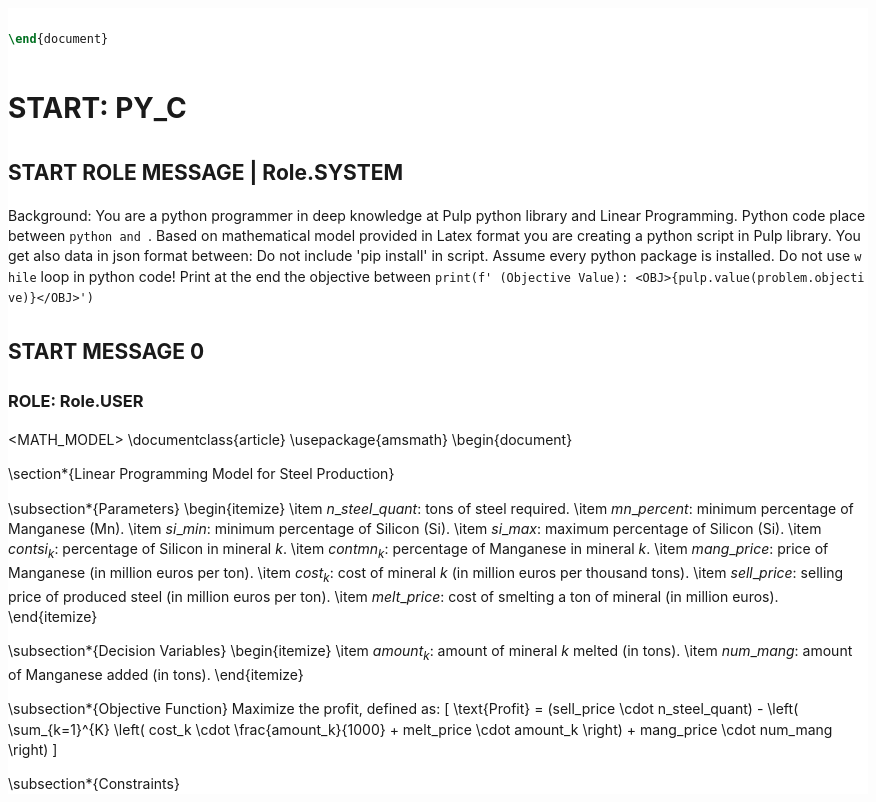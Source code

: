 ```latex

\end{document}
```

# START: PY_C 
## START ROLE MESSAGE | Role.SYSTEM 
Background: You are a python programmer in deep knowledge at Pulp python library and Linear Programming. Python code place between ```python and ```. Based on mathematical model provided in Latex format you are creating a python script in Pulp library. You get also data in json format between: <DATA></DATA> Do not include 'pip install' in script. Assume every python package is installed. Do not use `while` loop in python code! Print at the end the objective between <OBJ></OBJ> `print(f' (Objective Value): <OBJ>{pulp.value(problem.objective)}</OBJ>')` 
## START MESSAGE 0 
### ROLE: Role.USER
<MATH_MODEL>
\documentclass{article}
\usepackage{amsmath}
\begin{document}

\section*{Linear Programming Model for Steel Production}

\subsection*{Parameters}
\begin{itemize}
    \item $n\_steel\_quant$: tons of steel required.
    \item $mn\_percent$: minimum percentage of Manganese (Mn).
    \item $si\_min$: minimum percentage of Silicon (Si).
    \item $si\_max$: maximum percentage of Silicon (Si).
    \item $contsi_k$: percentage of Silicon in mineral $k$.
    \item $contmn_k$: percentage of Manganese in mineral $k$.
    \item $mang\_price$: price of Manganese (in million euros per ton).
    \item $cost_k$: cost of mineral $k$ (in million euros per thousand tons).
    \item $sell\_price$: selling price of produced steel (in million euros per ton).
    \item $melt\_price$: cost of smelting a ton of mineral (in million euros).
\end{itemize}

\subsection*{Decision Variables}
\begin{itemize}
    \item $amount_k$: amount of mineral $k$ melted (in tons).
    \item $num\_mang$: amount of Manganese added (in tons).
\end{itemize}

\subsection*{Objective Function}
Maximize the profit, defined as:
\[
\text{Profit} = (sell\_price \cdot n\_steel\_quant) - \left( \sum_{k=1}^{K} \left( cost_k \cdot \frac{amount_k}{1000} + melt\_price \cdot amount_k \right) + mang\_price \cdot num\_mang \right)
\]

\subsection*{Constraints}
